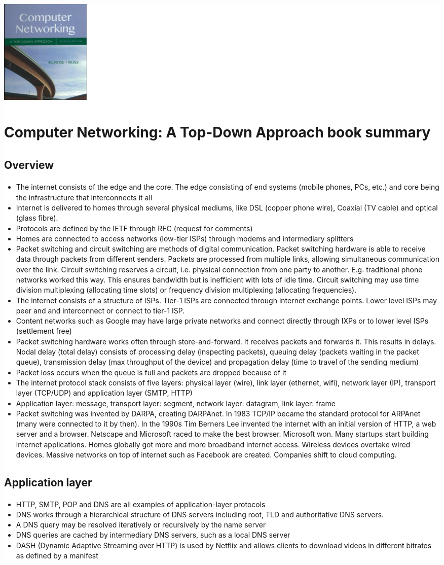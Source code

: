 ![](./assets/Networking.png)

# Computer Networking: A Top-Down Approach book summary

## Overview
- The internet consists of the edge and the core. The edge consisting of end systems (mobile phones, PCs, etc.) and core being the infrastructure that interconnects it all
- Internet is delivered to homes through several physical mediums, like DSL (copper phone wire), Coaxial (TV cable) and optical (glass fibre).
- Protocols are defined by the IETF through RFC (request for comments)
- Homes are connected to access networks (low-tier ISPs) through modems and intermediary splitters
- Packet switching and circuit switching are methods of digital communication. Packet switching hardware is able to receive data through packets from different senders. Packets are processed from multiple links, allowing simultaneous communication over the link. Circuit switching reserves a circuit, i.e. physical connection from one party to another. E.g. traditional phone networks worked this way. This ensures bandwidth but is inefficient with lots of idle time. Circuit switching may use time division multiplexing (allocating time slots) or frequency division multiplexing (allocating frequencies).
- The internet consists of a structure of ISPs. Tier-1 ISPs are connected through internet exchange points. Lower level ISPs may peer and and interconnect or connect to tier-1 ISP.
- Content networks such as Google may have large private networks and connect directly through IXPs or to lower level ISPs (settlement free)
- Packet switching hardware works often through store-and-forward. It receives packets and forwards it. This results in delays. Nodal delay (total delay) consists of processing delay (inspecting packets), queuing delay (packets waiting in the packet queue), transmission delay (max throughput of the device) and propagation delay (time to travel of the sending medium)
- Packet loss occurs when the queue is full and packets are dropped because of it
- The internet protocol stack consists of five layers: physical layer (wire), link layer (ethernet, wifi), network layer (IP), transport layer (TCP/UDP) and application layer (SMTP, HTTP)
- Application layer: message, transport layer: segment, network layer: datagram, link layer: frame
- Packet switching was invented by DARPA, creating DARPAnet. In 1983 TCP/IP became the standard protocol for ARPAnet (many were connected to it by then). In the 1990s Tim Berners Lee invented the internet with an initial version of HTTP, a web server and a browser. Netscape and Microsoft raced to make the best browser. Microsoft won. Many startups start building internet applications. Homes globally got more and more broadband internet access. Wireless devices overtake wired devices. Massive networks on top of internet such as Facebook are created. Companies shift to cloud computing.

## Application layer
- HTTP, SMTP, POP and DNS are all examples of application-layer protocols
- DNS works through a hierarchical structure of DNS servers including root, TLD and authoritative DNS servers.
- A DNS query may be resolved iteratively or recursively by the name server
- DNS queries are cached by intermediary DNS servers, such as a local DNS server
- DASH (Dynamic Adaptive Streaming over HTTP) is used by Netflix and allows clients to download videos in different bitrates as defined by a manifest
